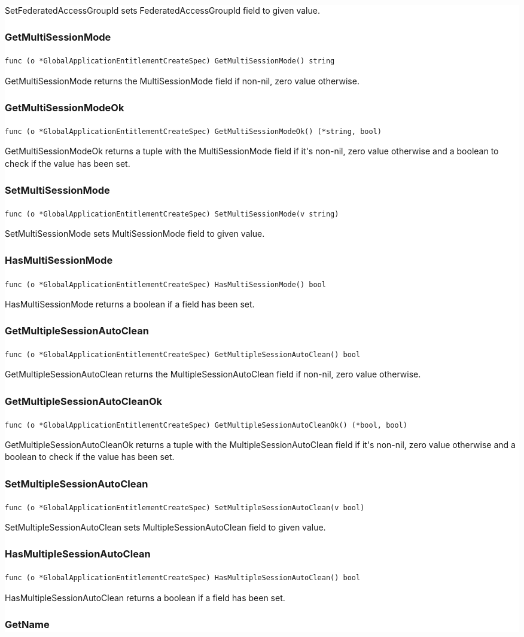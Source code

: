 SetFederatedAccessGroupId sets FederatedAccessGroupId field to given value.


### GetMultiSessionMode

`func (o *GlobalApplicationEntitlementCreateSpec) GetMultiSessionMode() string`

GetMultiSessionMode returns the MultiSessionMode field if non-nil, zero value otherwise.

### GetMultiSessionModeOk

`func (o *GlobalApplicationEntitlementCreateSpec) GetMultiSessionModeOk() (*string, bool)`

GetMultiSessionModeOk returns a tuple with the MultiSessionMode field if it's non-nil, zero value otherwise
and a boolean to check if the value has been set.

### SetMultiSessionMode

`func (o *GlobalApplicationEntitlementCreateSpec) SetMultiSessionMode(v string)`

SetMultiSessionMode sets MultiSessionMode field to given value.

### HasMultiSessionMode

`func (o *GlobalApplicationEntitlementCreateSpec) HasMultiSessionMode() bool`

HasMultiSessionMode returns a boolean if a field has been set.

### GetMultipleSessionAutoClean

`func (o *GlobalApplicationEntitlementCreateSpec) GetMultipleSessionAutoClean() bool`

GetMultipleSessionAutoClean returns the MultipleSessionAutoClean field if non-nil, zero value otherwise.

### GetMultipleSessionAutoCleanOk

`func (o *GlobalApplicationEntitlementCreateSpec) GetMultipleSessionAutoCleanOk() (*bool, bool)`

GetMultipleSessionAutoCleanOk returns a tuple with the MultipleSessionAutoClean field if it's non-nil, zero value otherwise
and a boolean to check if the value has been set.

### SetMultipleSessionAutoClean

`func (o *GlobalApplicationEntitlementCreateSpec) SetMultipleSessionAutoClean(v bool)`

SetMultipleSessionAutoClean sets MultipleSessionAutoClean field to given value.

### HasMultipleSessionAutoClean

`func (o *GlobalApplicationEntitlementCreateSpec) HasMultipleSessionAutoClean() bool`

HasMultipleSessionAutoClean returns a boolean if a field has been set.

### GetName
